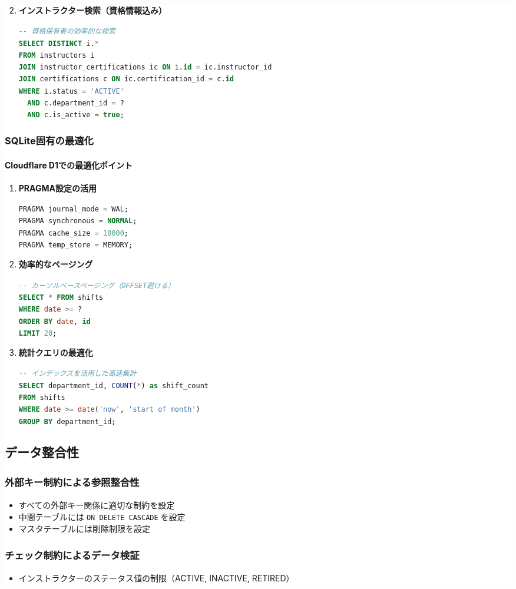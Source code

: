 2. **インストラクター検索（資格情報込み）**
   ```sql
   -- 資格保有者の効率的な検索
   SELECT DISTINCT i.*
   FROM instructors i
   JOIN instructor_certifications ic ON i.id = ic.instructor_id
   JOIN certifications c ON ic.certification_id = c.id
   WHERE i.status = 'ACTIVE'
     AND c.department_id = ?
     AND c.is_active = true;
   ```

### SQLite固有の最適化

#### Cloudflare D1での最適化ポイント

1. **PRAGMA設定の活用**
   ```sql
   PRAGMA journal_mode = WAL;
   PRAGMA synchronous = NORMAL;
   PRAGMA cache_size = 10000;
   PRAGMA temp_store = MEMORY;
   ```

2. **効率的なページング**
   ```sql
   -- カーソルベースページング（OFFSET避ける）
   SELECT * FROM shifts 
   WHERE date >= ?
   ORDER BY date, id
   LIMIT 20;
   ```

3. **統計クエリの最適化**
   ```sql
   -- インデックスを活用した高速集計
   SELECT department_id, COUNT(*) as shift_count
   FROM shifts
   WHERE date >= date('now', 'start of month')
   GROUP BY department_id;
   ```


## データ整合性

### 外部キー制約による参照整合性

- すべての外部キー関係に適切な制約を設定
- 中間テーブルには `ON DELETE CASCADE` を設定
- マスタテーブルには削除制限を設定

### チェック制約によるデータ検証

- インストラクターのステータス値の制限（ACTIVE, INACTIVE, RETIRED）
